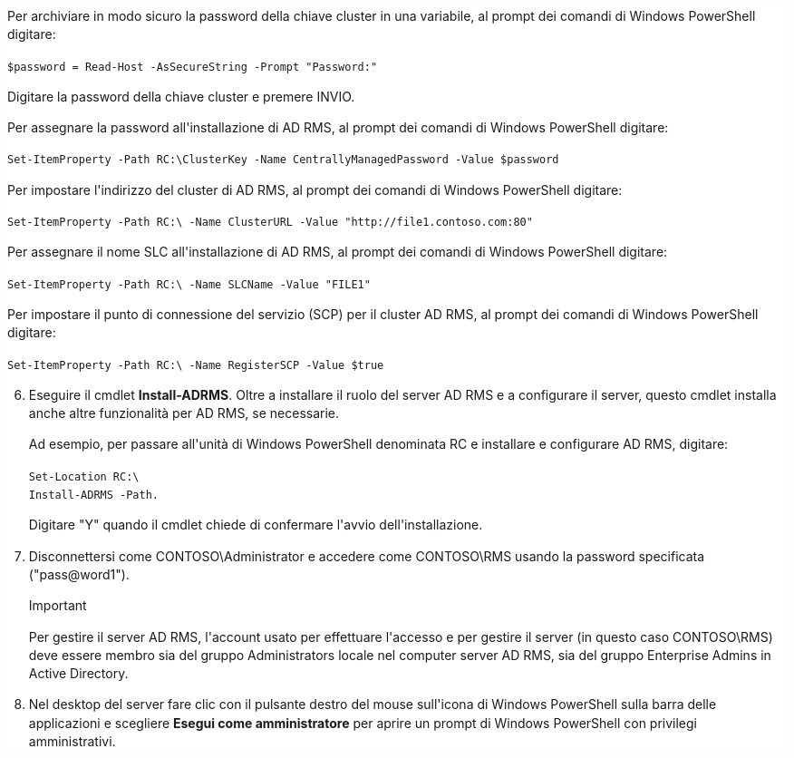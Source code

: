    Per archiviare in modo sicuro la password della chiave cluster in una variabile, al prompt dei comandi di Windows PowerShell digitare:  

   ```  
   $password = Read-Host -AsSecureString -Prompt "Password:"  
   ```  

   Digitare la password della chiave cluster e premere INVIO.  

   Per assegnare la password all'installazione di AD RMS, al prompt dei comandi di Windows PowerShell digitare:  

   ```  
   Set-ItemProperty -Path RC:\ClusterKey -Name CentrallyManagedPassword -Value $password  
   ```  

   Per impostare l'indirizzo del cluster di AD RMS, al prompt dei comandi di Windows PowerShell digitare:  

   ```  
   Set-ItemProperty -Path RC:\ -Name ClusterURL -Value "http://file1.contoso.com:80"  
   ```  

   Per assegnare il nome SLC all'installazione di AD RMS, al prompt dei comandi di Windows PowerShell digitare:  

   ```  
   Set-ItemProperty -Path RC:\ -Name SLCName -Value "FILE1"  
   ```  

   Per impostare il punto di connessione del servizio (SCP) per il cluster AD RMS, al prompt dei comandi di Windows PowerShell digitare:  

   ```  
   Set-ItemProperty -Path RC:\ -Name RegisterSCP -Value $true  
   ```  

6. Eseguire il cmdlet **Install-ADRMS**. Oltre a installare il ruolo del server AD RMS e a configurare il server, questo cmdlet installa anche altre funzionalità per AD RMS, se necessarie.  

   Ad esempio, per passare all'unità di Windows PowerShell denominata RC e installare e configurare AD RMS, digitare:  

   ```  
   Set-Location RC:\  
   Install-ADRMS -Path.  
   ```  

   Digitare "Y" quando il cmdlet chiede di confermare l'avvio dell'installazione.  

7. Disconnettersi come CONTOSO\Administrator e accedere come CONTOSO\RMS usando la password specificata ("pass@word1").  

   > [!IMPORTANT]  
   > Per gestire il server AD RMS, l'account usato per effettuare l'accesso e per gestire il server (in questo caso CONTOSO\RMS) deve essere membro sia del gruppo Administrators locale nel computer server AD RMS, sia del gruppo Enterprise Admins in Active Directory.  

8. Nel desktop del server fare clic con il pulsante destro del mouse sull'icona di Windows PowerShell sulla barra delle applicazioni e scegliere **Esegui come amministratore** per aprire un prompt di Windows PowerShell con privilegi amministrativi.  
